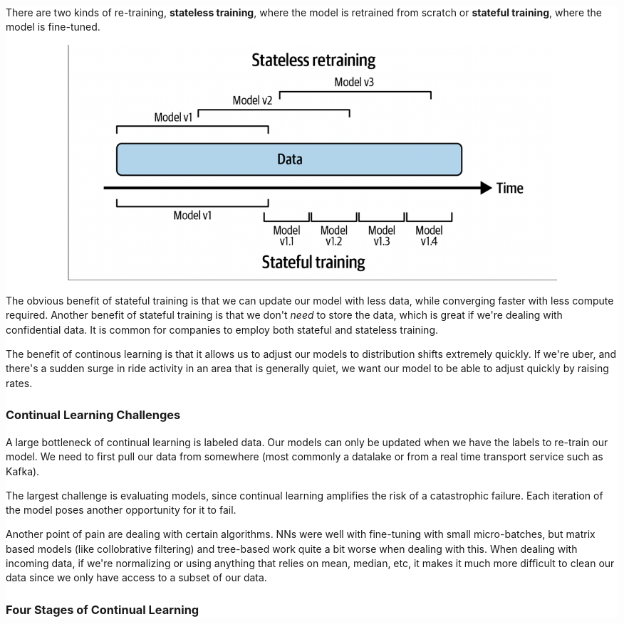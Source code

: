 There are two kinds of re-training, **stateless training**, where the model is retrained from scratch or **stateful training**, where the model is fine-tuned.

<p align="center">
  <img src="/images/designing_ml_systems/state_training.png" width = "80%">
</p>

The obvious benefit of stateful training is that we can update our model with less data, while converging faster with less compute required. Another benefit of stateful training is that we don't *need* to store the data, which is great if we're dealing with confidential data. It is common for companies to employ both stateful and stateless training.

The benefit of continous learning is that it allows us to adjust our models to distribution shifts extremely quickly. If we're uber, and there's a sudden surge in ride activity in an area that is generally quiet, we want our model to be able to adjust quickly by raising rates. 

### Continual Learning Challenges
A large bottleneck of continual learning is labeled data. Our models can only be updated when we have the labels to re-train our model. We need to first pull our data from somewhere (most commonly a datalake or from a real time transport service such as Kafka).

The largest challenge is evaluating models, since continual learning amplifies the risk of a catastrophic failure. Each iteration of the model poses another opportunity for it to fail. 

Another point of pain are dealing with certain algorithms. NNs were well with fine-tuning with small micro-batches, but matrix based models (like collobrative filtering) and tree-based work quite a bit worse when dealing with this. When dealing with incoming data, if we're normalizing or using anything that relies on mean, median, etc, it makes it much more difficult to clean our data since we only have access to a subset of our data. 


### Four Stages of Continual Learning
